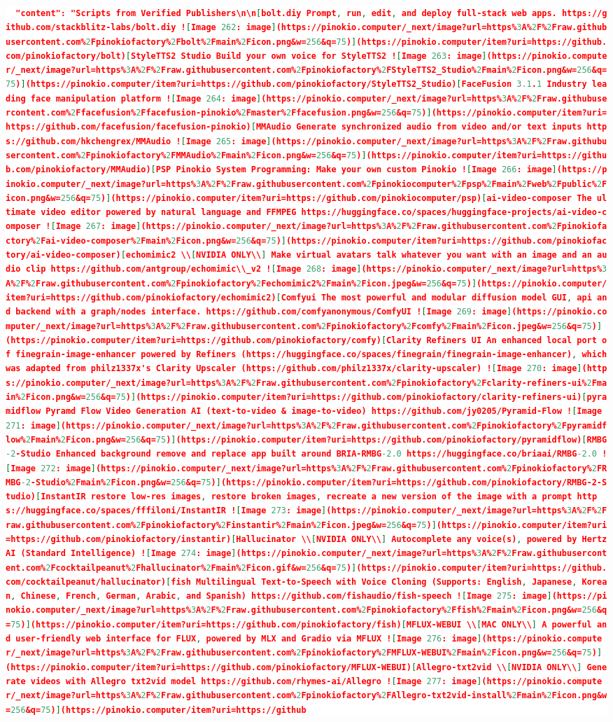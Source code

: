 ```json
  "content": "Scripts from Verified Publishers\n\n[bolt.diy Prompt, run, edit, and deploy full-stack web apps. https://github.com/stackblitz-labs/bolt.diy ![Image 262: image](https://pinokio.computer/_next/image?url=https%3A%2F%2Fraw.githubusercontent.com%2Fpinokiofactory%2Fbolt%2Fmain%2Ficon.png&w=256&q=75)](https://pinokio.computer/item?uri=https://github.com/pinokiofactory/bolt)[StyleTTS2 Studio Build your own voice for StyleTTS2 ![Image 263: image](https://pinokio.computer/_next/image?url=https%3A%2F%2Fraw.githubusercontent.com%2Fpinokiofactory%2FStyleTTS2_Studio%2Fmain%2Ficon.png&w=256&q=75)](https://pinokio.computer/item?uri=https://github.com/pinokiofactory/StyleTTS2_Studio)[FaceFusion 3.1.1 Industry leading face manipulation platform ![Image 264: image](https://pinokio.computer/_next/image?url=https%3A%2F%2Fraw.githubusercontent.com%2Ffacefusion%2Ffacefusion-pinokio%2Fmaster%2Ffacefusion.png&w=256&q=75)](https://pinokio.computer/item?uri=https://github.com/facefusion/facefusion-pinokio)[MMAudio Generate synchronized audio from video and/or text inputs https://github.com/hkchengrex/MMAudio ![Image 265: image](https://pinokio.computer/_next/image?url=https%3A%2F%2Fraw.githubusercontent.com%2Fpinokiofactory%2FMMAudio%2Fmain%2Ficon.png&w=256&q=75)](https://pinokio.computer/item?uri=https://github.com/pinokiofactory/MMAudio)[PSP Pinokio System Programming: Make your own custom Pinokio ![Image 266: image](https://pinokio.computer/_next/image?url=https%3A%2F%2Fraw.githubusercontent.com%2Fpinokiocomputer%2Fpsp%2Fmain%2Fweb%2Fpublic%2Ficon.png&w=256&q=75)](https://pinokio.computer/item?uri=https://github.com/pinokiocomputer/psp)[ai-video-composer The ultimate video editor powered by natural language and FFMPEG https://huggingface.co/spaces/huggingface-projects/ai-video-composer ![Image 267: image](https://pinokio.computer/_next/image?url=https%3A%2F%2Fraw.githubusercontent.com%2Fpinokiofactory%2Fai-video-composer%2Fmain%2Ficon.png&w=256&q=75)](https://pinokio.computer/item?uri=https://github.com/pinokiofactory/ai-video-composer)[echomimic2 \\[NVIDIA ONLY\\] Make virtual avatars talk whatever you want with an image and an audio clip https://github.com/antgroup/echomimic\\_v2 ![Image 268: image](https://pinokio.computer/_next/image?url=https%3A%2F%2Fraw.githubusercontent.com%2Fpinokiofactory%2Fechomimic2%2Fmain%2Ficon.jpeg&w=256&q=75)](https://pinokio.computer/item?uri=https://github.com/pinokiofactory/echomimic2)[Comfyui The most powerful and modular diffusion model GUI, api and backend with a graph/nodes interface. https://github.com/comfyanonymous/ComfyUI ![Image 269: image](https://pinokio.computer/_next/image?url=https%3A%2F%2Fraw.githubusercontent.com%2Fpinokiofactory%2Fcomfy%2Fmain%2Ficon.jpeg&w=256&q=75)](https://pinokio.computer/item?uri=https://github.com/pinokiofactory/comfy)[Clarity Refiners UI An enhanced local port of finegrain-image-enhancer powered by Refiners (https://huggingface.co/spaces/finegrain/finegrain-image-enhancer), which was adapted from philz1337x's Clarity Upscaler (https://github.com/philz1337x/clarity-upscaler) ![Image 270: image](https://pinokio.computer/_next/image?url=https%3A%2F%2Fraw.githubusercontent.com%2Fpinokiofactory%2Fclarity-refiners-ui%2Fmain%2Ficon.png&w=256&q=75)](https://pinokio.computer/item?uri=https://github.com/pinokiofactory/clarity-refiners-ui)[pyramidflow Pyramd Flow Video Generation AI (text-to-video & image-to-video) https://github.com/jy0205/Pyramid-Flow ![Image 271: image](https://pinokio.computer/_next/image?url=https%3A%2F%2Fraw.githubusercontent.com%2Fpinokiofactory%2Fpyramidflow%2Fmain%2Ficon.png&w=256&q=75)](https://pinokio.computer/item?uri=https://github.com/pinokiofactory/pyramidflow)[RMBG-2-Studio Enhanced background remove and replace app built around BRIA-RMBG-2.0 https://huggingface.co/briaai/RMBG-2.0 ![Image 272: image](https://pinokio.computer/_next/image?url=https%3A%2F%2Fraw.githubusercontent.com%2Fpinokiofactory%2FRMBG-2-Studio%2Fmain%2Ficon.png&w=256&q=75)](https://pinokio.computer/item?uri=https://github.com/pinokiofactory/RMBG-2-Studio)[InstantIR restore low-res images, restore broken images, recreate a new version of the image with a prompt https://huggingface.co/spaces/fffiloni/InstantIR ![Image 273: image](https://pinokio.computer/_next/image?url=https%3A%2F%2Fraw.githubusercontent.com%2Fpinokiofactory%2Finstantir%2Fmain%2Ficon.jpeg&w=256&q=75)](https://pinokio.computer/item?uri=https://github.com/pinokiofactory/instantir)[Hallucinator \\[NVIDIA ONLY\\] Autocomplete any voice(s), powered by Hertz AI (Standard Intelligence) ![Image 274: image](https://pinokio.computer/_next/image?url=https%3A%2F%2Fraw.githubusercontent.com%2Fcocktailpeanut%2Fhallucinator%2Fmain%2Ficon.gif&w=256&q=75)](https://pinokio.computer/item?uri=https://github.com/cocktailpeanut/hallucinator)[fish Multilingual Text-to-Speech with Voice Cloning (Supports: English, Japanese, Korean, Chinese, French, German, Arabic, and Spanish) https://github.com/fishaudio/fish-speech ![Image 275: image](https://pinokio.computer/_next/image?url=https%3A%2F%2Fraw.githubusercontent.com%2Fpinokiofactory%2Ffish%2Fmain%2Ficon.png&w=256&q=75)](https://pinokio.computer/item?uri=https://github.com/pinokiofactory/fish)[MFLUX-WEBUI \\[MAC ONLY\\] A powerful and user-friendly web interface for FLUX, powered by MLX and Gradio via MFLUX ![Image 276: image](https://pinokio.computer/_next/image?url=https%3A%2F%2Fraw.githubusercontent.com%2Fpinokiofactory%2FMFLUX-WEBUI%2Fmain%2Ficon.png&w=256&q=75)](https://pinokio.computer/item?uri=https://github.com/pinokiofactory/MFLUX-WEBUI)[Allegro-txt2vid \\[NVIDIA ONLY\\] Generate videos with Allegro txt2vid model https://github.com/rhymes-ai/Allegro ![Image 277: image](https://pinokio.computer/_next/image?url=https%3A%2F%2Fraw.githubusercontent.com%2Fpinokiofactory%2FAllegro-txt2vid-install%2Fmain%2Ficon.png&w=256&q=75)](https://pinokio.computer/item?uri=https://github
```
